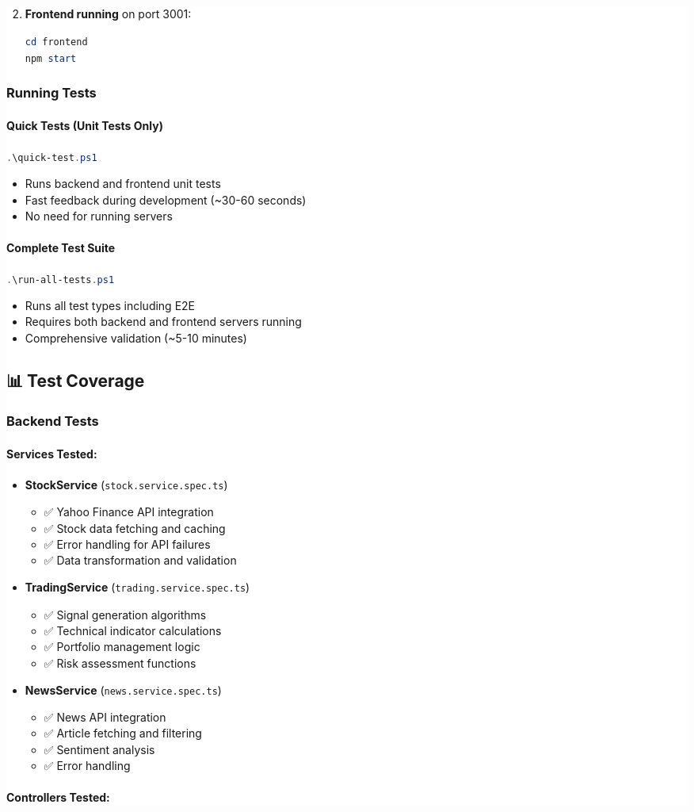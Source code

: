 2. **Frontend running** on port 3001:
   ```powershell
   cd frontend
   npm start
   ```

### Running Tests

#### Quick Tests (Unit Tests Only)

```powershell
.\quick-test.ps1
```

- Runs backend and frontend unit tests
- Fast feedback during development (~30-60 seconds)
- No need for running servers

#### Complete Test Suite

```powershell
.\run-all-tests.ps1
```

- Runs all test types including E2E
- Requires both backend and frontend servers running
- Comprehensive validation (~5-10 minutes)

## 📊 Test Coverage

### Backend Tests

#### Services Tested:

- **StockService** (`stock.service.spec.ts`)

  - ✅ Yahoo Finance API integration
  - ✅ Stock data fetching and caching
  - ✅ Error handling for API failures
  - ✅ Data transformation and validation

- **TradingService** (`trading.service.spec.ts`)

  - ✅ Signal generation algorithms
  - ✅ Technical indicator calculations
  - ✅ Portfolio management logic
  - ✅ Risk assessment functions

- **NewsService** (`news.service.spec.ts`)
  - ✅ News API integration
  - ✅ Article fetching and filtering
  - ✅ Sentiment analysis
  - ✅ Error handling

#### Controllers Tested:
